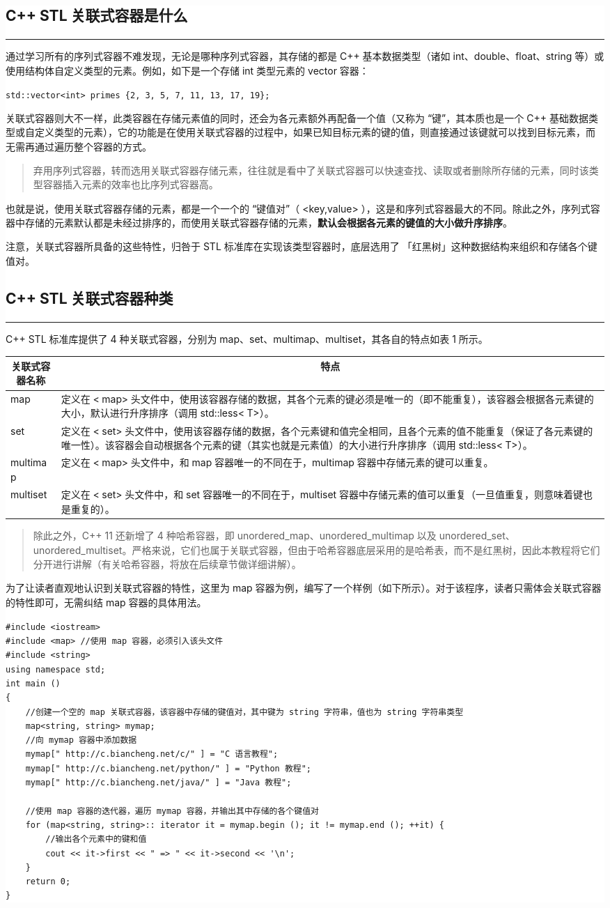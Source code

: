 
## C++ STL 关联式容器是什么
----------------

通过学习所有的序列式容器不难发现，无论是哪种序列式容器，其存储的都是 C++ 基本数据类型（诸如 int、double、float、string 等）或使用结构体自定义类型的元素。例如，如下是一个存储 int 类型元素的 vector 容器：
```
std::vector<int> primes {2, 3, 5, 7, 11, 13, 17, 19};
```

关联式容器则大不一样，此类容器在存储元素值的同时，还会为各元素额外再配备一个值（又称为 “键”，其本质也是一个 C++ 基础数据类型或自定义类型的元素），它的功能是在使用关联式容器的过程中，如果已知目标元素的键的值，则直接通过该键就可以找到目标元素，而无需再通过遍历整个容器的方式。

> 弃用序列式容器，转而选用关联式容器存储元素，往往就是看中了关联式容器可以快速查找、读取或者删除所存储的元素，同时该类型容器插入元素的效率也比序列式容器高。

也就是说，使用关联式容器存储的元素，都是一个一个的 “键值对”（ <key,value> ），这是和序列式容器最大的不同。除此之外，序列式容器中存储的元素默认都是未经过排序的，而使用关联式容器存储的元素，**默认会根据各元素的键值的大小做升序排序**。

注意，关联式容器所具备的这些特性，归咎于 STL 标准库在实现该类型容器时，底层选用了 「红黑树」这种数据结构来组织和存储各个键值对。

## C++ STL 关联式容器种类
---------------

C++ STL 标准库提供了 4 种关联式容器，分别为 map、set、multimap、multiset，其各自的特点如表 1 所示。

| 关联式容器名称  | 特点                                                                                                                               |
|----------|----------------------------------------------------------------------------------------------------------------------------------|
| map      | 定义在 &lt; map&gt; 头文件中，使用该容器存储的数据，其各个元素的键必须是唯一的（即不能重复），该容器会根据各元素键的大小，默认进行升序排序（调用 std::less&lt; T&gt;）。                            |
| set      | 定义在 &lt; set&gt; 头文件中，使用该容器存储的数据，各个元素键和值完全相同，且各个元素的值不能重复（保证了各元素键的唯一性）。该容器会自动根据各个元素的键（其实也就是元素值）的大小进行升序排序（调用 std::less&lt; T&gt;）。 |
| multimap | 定义在 &lt; map&gt; 头文件中，和 map 容器唯一的不同在于，multimap 容器中存储元素的键可以重复。                                                                    |
| multiset | 定义在 &lt; set&gt; 头文件中，和 set 容器唯一的不同在于，multiset 容器中存储元素的值可以重复（一旦值重复，则意味着键也是重复的）。                                                  |

> 除此之外，C++ 11 还新增了 4 种哈希容器，即 unordered_map、unordered_multimap 以及 unordered_set、unordered_multiset。严格来说，它们也属于关联式容器，但由于哈希容器底层采用的是哈希表，而不是红黑树，因此本教程将它们分开进行讲解（有关哈希容器，将放在后续章节做详细讲解）。

为了让读者直观地认识到关联式容器的特性，这里为 map 容器为例，编写了一个样例（如下所示）。对于该程序，读者只需体会关联式容器的特性即可，无需纠结 map 容器的具体用法。

```
#include <iostream>
#include <map> //使用 map 容器，必须引入该头文件
#include <string>
using namespace std;
int main ()
{
    //创建一个空的 map 关联式容器，该容器中存储的键值对，其中键为 string 字符串，值也为 string 字符串类型
    map<string, string> mymap;
    //向 mymap 容器中添加数据
    mymap[" http://c.biancheng.net/c/" ] = "C 语言教程";
    mymap[" http://c.biancheng.net/python/" ] = "Python 教程";
    mymap[" http://c.biancheng.net/java/" ] = "Java 教程";

    //使用 map 容器的迭代器，遍历 mymap 容器，并输出其中存储的各个键值对
    for (map<string, string>:: iterator it = mymap.begin (); it != mymap.end (); ++it) {
        //输出各个元素中的键和值
        cout << it->first << " => " << it->second << '\n';
    }
    return 0;
}
```
